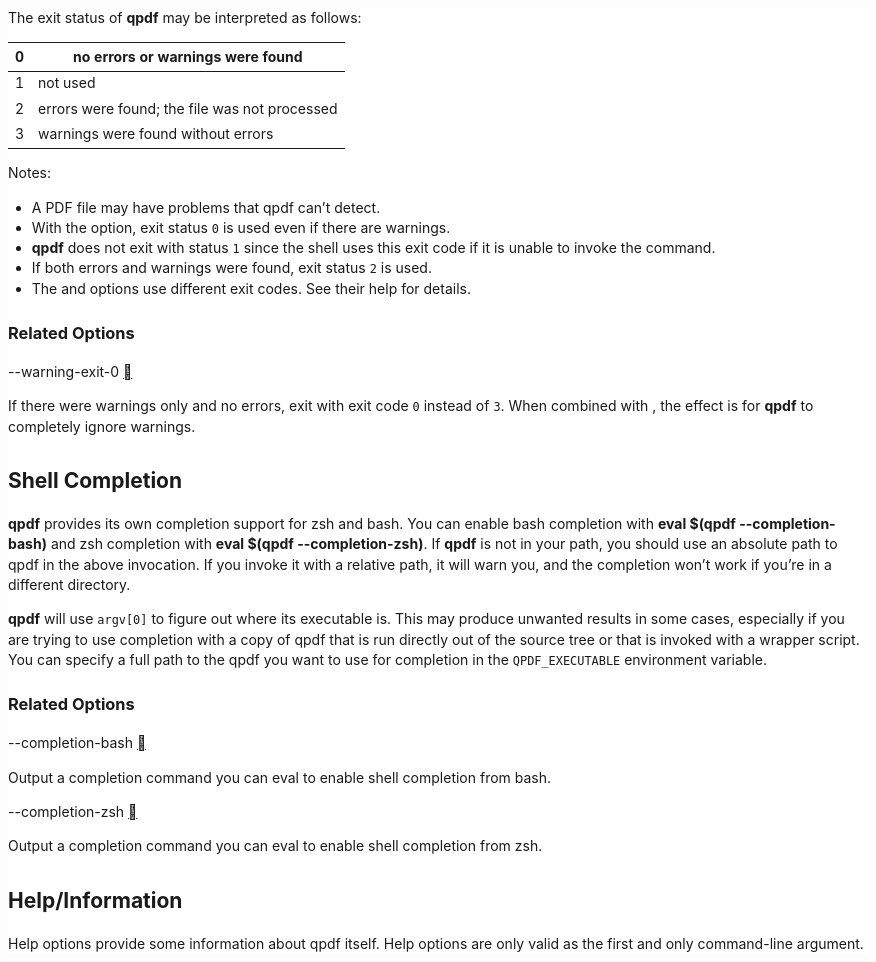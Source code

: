 The exit status of **qpdf** may be interpreted as follows:

| 0 | no errors or warnings were found |
| --- | --- |
| 1 | not used |
| 2 | errors were found; the file was not processed |
| 3 | warnings were found without errors |

Notes:

- A PDF file may have problems that qpdf can’t detect.
- With the option, exit status `0` is used even if there are warnings.
- **qpdf** does not exit with status `1` since the shell uses this exit code if it is unable to invoke the command.
- If both errors and warnings were found, exit status `2` is used.
- The and options use different exit codes. See their help for details.

### Related Options

\--warning-exit-0 [](https://qpdf.readthedocs.io/en/stable/#option-warning-exit-0 "Link to this definition")

If there were warnings only and no errors, exit with exit code `0` instead of `3`. When combined with , the effect is for **qpdf** to completely ignore warnings.

## Shell Completion

**qpdf** provides its own completion support for zsh and bash. You can enable bash completion with **eval $(qpdf --completion-bash)** and zsh completion with **eval $(qpdf --completion-zsh)**. If **qpdf** is not in your path, you should use an absolute path to qpdf in the above invocation. If you invoke it with a relative path, it will warn you, and the completion won’t work if you’re in a different directory.

**qpdf** will use `argv[0]` to figure out where its executable is. This may produce unwanted results in some cases, especially if you are trying to use completion with a copy of qpdf that is run directly out of the source tree or that is invoked with a wrapper script. You can specify a full path to the qpdf you want to use for completion in the `QPDF_EXECUTABLE` environment variable.

### Related Options

\--completion-bash [](https://qpdf.readthedocs.io/en/stable/#option-completion-bash "Link to this definition")

Output a completion command you can eval to enable shell completion from bash.

\--completion-zsh [](https://qpdf.readthedocs.io/en/stable/#option-completion-zsh "Link to this definition")

Output a completion command you can eval to enable shell completion from zsh.

## Help/Information

Help options provide some information about qpdf itself. Help options are only valid as the first and only command-line argument.
